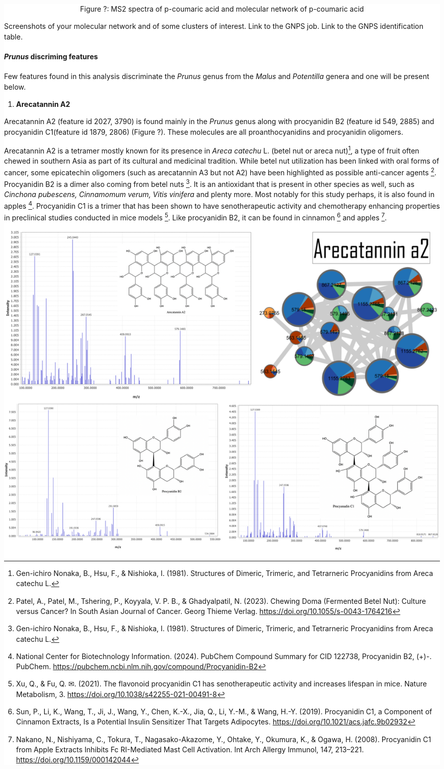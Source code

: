 <p align="center"> Figure ?: MS2 spectra of p-coumaric acid and molecular network of p-coumaric acid

Screenshots of your molecular network and of some clusters of interest.
Link to the GNPS job.
Link to the GNPS identification table.

#### *Prunus* discriming features

Few features found in this analysis discriminate the *Prunus* genus from the *Malus* and *Potentilla* genera and one will be present below.

1. **Arecatannin A2**

Arecatannin A2 (feature id 2027, 3790) is found mainly in the *Prunus* genus along with procyanidin B2 (feature id 549, 2885) and procyanidin C1(feature id 1879, 2806) (Figure ?). These molecules are all proanthocyanidins and procyanidin oligomers.
 
Arecatannin A2 is a tetramer mostly known for its presence in *Areca catechu* L. (betel nut or areca nut)[^8], a type of fruit often chewed in southern Asia as part of its cultural and medicinal tradition. While betel nut utilization has been linked with oral forms of cancer, some epicatechin oligomers (such as arecatannin A3 but not A2) have been highlighted as possible anti-cancer agents [^9].
Procyanidin B2 is a dimer also coming from betel nuts [^8]. It is an antioxidant that is present in other species as well, such as *Cinchona pubescens, Cinnamomum verum, Vitis vinifera* and plenty more. Most notably for this study perhaps, it is also found in apples [^10]. 
Procyanidin C1 is a trimer that has been shown to have senotherapeutic activity and chemotherapy enhancing properties in preclinical studies conducted in mice models [^11]. Like procyanidin B2, it can be found in cinnamon [^12] and apples [^13]. 

![image](https://github.com/commons-teaching/SBL.20004.2024/blob/main/docs/mapp_project_00050/mapp_batch_00111/report/figures_report/arecatannin_a2_figure.png)
![image](https://github.com/commons-teaching/SBL.20004.2024/blob/main/docs/mapp_project_00050/mapp_batch_00111/report/figures_report/procyanidin.png)


[^1]: I. Pleyerová, J. Hamet, H. Konrádová, and H. Lipavská, “Versatile roles of sorbitol in higher plants: luxury resource, effective defender or something else?,” Planta, vol. 256, no. 1. Springer Science and Business Media Deutschland GmbH, Jul. 01, 2022. doi: 10.1007/s00425-022-03925-z.
[^2]: L. Li, M. Li, J. Wu, H. Yin, J. M. Dunwell, and S. Zhang, “Genome-wide identification and comparative evolutionary analysis of sorbitol metabolism pathway genes in four Rosaceae species and three model plants,” BMC Plant Biol, vol. 22, no. 1, Dec. 2022, doi: 10.1186/s12870-022-03729-z.
[^3]: C. Kaya, F. Ugurlar, M. Ashraf, and P. Ahmad, “Salicylic acid interacts with other plant growth regulators and signal molecules in response to stressful environments in plants,” Plant Physiology and Biochemistry, vol. 196. Elsevier Masson s.r.l., pp. 431–443, Mar. 01, 2023. doi: 10.1016/j.plaphy.2023.02.006.
[^4]: G. Loake and M. Grant, “Salicylic acid in plant defence-the players and protagonists,” Current Opinion in Plant Biology, vol. 10, no. 5. pp. 466–472, Oct. 2007. doi: 10.1016/j.pbi.2007.08.008.
[^5]: J. Gao, D. Che, X. Du, Y. Zheng, H. Jing, and N. Wang, “Imidazolidinyl urea activates mast cells via MRGPRX2 to induce non-histaminergic allergy,” Toxicol Res (Camb), vol. 10, no. 3, pp. 467–475, May 2021, doi: 10.1093/toxres/tfab035.
[^6]: Panche AN, Diwan AD, Chandra SR. Flavonoids: an overview. J Nutr Sci. 2016 Dec 29;5:e47. doi: 10.1017/jns.2016.41. PMID: 28620474; PMCID: PMC5465813.
[^7]: Tehami W, Nani A, Khan NA, Hichami A. New Insights Into the Anticancer Effects of p-Coumaric Acid: Focus on Colorectal Cancer. Dose Response. 2023 Jan 4;21(1):15593258221150704. doi: 10.1177/15593258221150704. PMID: 36636631; PMCID: PMC9830577.
[^8]: Gen-ichiro Nonaka, B., Hsu, F., & Nishioka, I. (1981). Structures of Dimeric, Trimeric, and Tetrarneric Procyanidins from Areca catechu L.
[^9]: Patel, A., Patel, M., Tshering, P., Koyyala, V. P. B., & Ghadyalpatil, N. (2023). Chewing Doma (Fermented Betel Nut): Culture versus Cancer? In South Asian Journal of Cancer. Georg Thieme Verlag. https://doi.org/10.1055/s-0043-1764216
[^10]: National Center for Biotechnology Information. (2024). PubChem Compound Summary for CID 122738, Procyanidin B2, (+)-. PubChem. https://pubchem.ncbi.nlm.nih.gov/compound/Procyanidin-B2
[^11]: Xu, Q., & Fu, Q. ✉. (2021). The flavonoid procyanidin C1 has senotherapeutic activity and increases lifespan in mice. Nature Metabolism, 3. https://doi.org/10.1038/s42255-021-00491-8
[^12]: Sun, P., Li, K., Wang, T., Ji, J., Wang, Y., Chen, K.-X., Jia, Q., Li, Y.-M., & Wang, H.-Y. (2019). Procyanidin C1, a Component of Cinnamon Extracts, Is a Potential Insulin Sensitizer That Targets Adipocytes. https://doi.org/10.1021/acs.jafc.9b02932
[^13]: Nakano, N., Nishiyama, C., Tokura, T., Nagasako-Akazome, Y., Ohtake, Y., Okumura, K., & Ogawa, H. (2008). Procyanidin C1 from Apple Extracts Inhibits Fc RI-Mediated Mast Cell Activation. Int Arch Allergy Immunol, 147, 213–221. https://doi.org/10.1159/000142044
[^14]: Aron, P. M., & Kennedy, J. A. (2008). Review Flavan-3-ols: Nature, occurrence and biological activity. Mol. Nutr. Food Res, 52, 79–104. https://doi.org/10.1002/mnfr.200700137
[^15]: Plumb, R. S., Granger, J. H., & Stumpf, C. L. (2004). AN EXPLANATION OF PRINCIPAL COMPONENTS ANALYSIS (PCA) FOR METABONOMICS.
[^16]: Ruiz-Perez, D., Guan, H., Madhivanan, P., Mathee, K., & Narasimhan, G. (2020). So you think you can PLS-DA? BMC Bioinformatics, 21. https://doi.org/10.1186/s12859-019-3310-7